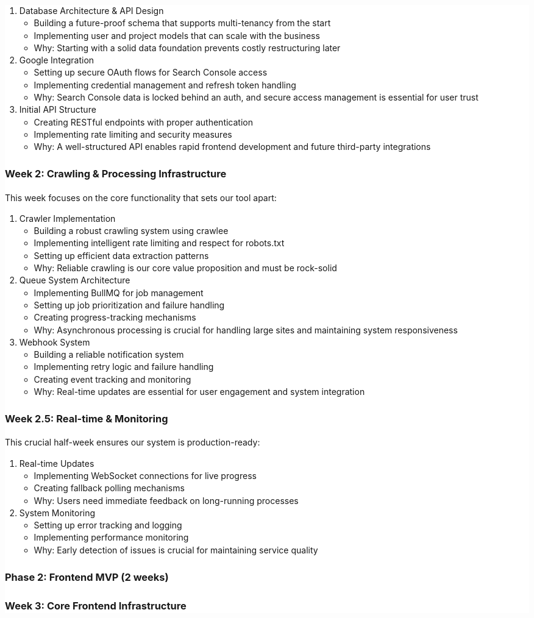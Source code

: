 1. Database Architecture & API Design
    - Building a future-proof schema that supports multi-tenancy from the start
    - Implementing user and project models that can scale with the business
    - Why: Starting with a solid data foundation prevents costly restructuring later
2. Google Integration
    - Setting up secure OAuth flows for Search Console access
    - Implementing credential management and refresh token handling
    - Why: Search Console data is locked behind an auth, and secure access management is essential for user trust
3. Initial API Structure
    - Creating RESTful endpoints with proper authentication
    - Implementing rate limiting and security measures
    - Why: A well-structured API enables rapid frontend development and future third-party integrations

### Week 2: Crawling & Processing Infrastructure

This week focuses on the core functionality that sets our tool apart:

1. Crawler Implementation
    - Building a robust crawling system using crawlee
    - Implementing intelligent rate limiting and respect for robots.txt
    - Setting up efficient data extraction patterns
    - Why: Reliable crawling is our core value proposition and must be rock-solid
2. Queue System Architecture
    - Implementing BullMQ for job management
    - Setting up job prioritization and failure handling
    - Creating progress-tracking mechanisms
    - Why: Asynchronous processing is crucial for handling large sites and maintaining system responsiveness
3. Webhook System
    - Building a reliable notification system
    - Implementing retry logic and failure handling
    - Creating event tracking and monitoring
    - Why: Real-time updates are essential for user engagement and system integration

### Week 2.5: Real-time & Monitoring

This crucial half-week ensures our system is production-ready:

1. Real-time Updates
    - Implementing WebSocket connections for live progress
    - Creating fallback polling mechanisms
    - Why: Users need immediate feedback on long-running processes
2. System Monitoring
    - Setting up error tracking and logging
    - Implementing performance monitoring
    - Why: Early detection of issues is crucial for maintaining service quality

### Phase 2: Frontend MVP (2 weeks)

### Week 3: Core Frontend Infrastructure
